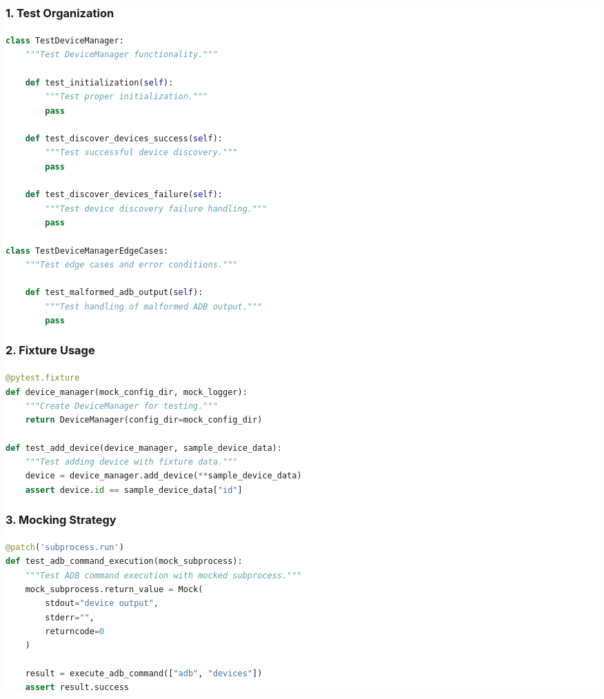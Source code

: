### 1. Test Organization
```python
class TestDeviceManager:
    """Test DeviceManager functionality."""
    
    def test_initialization(self):
        """Test proper initialization."""
        pass
    
    def test_discover_devices_success(self):
        """Test successful device discovery."""
        pass
    
    def test_discover_devices_failure(self):
        """Test device discovery failure handling."""
        pass

class TestDeviceManagerEdgeCases:
    """Test edge cases and error conditions."""
    
    def test_malformed_adb_output(self):
        """Test handling of malformed ADB output."""
        pass
```

### 2. Fixture Usage
```python
@pytest.fixture
def device_manager(mock_config_dir, mock_logger):
    """Create DeviceManager for testing."""
    return DeviceManager(config_dir=mock_config_dir)

def test_add_device(device_manager, sample_device_data):
    """Test adding device with fixture data."""
    device = device_manager.add_device(**sample_device_data)
    assert device.id == sample_device_data["id"]
```

### 3. Mocking Strategy
```python
@patch('subprocess.run')
def test_adb_command_execution(mock_subprocess):
    """Test ADB command execution with mocked subprocess."""
    mock_subprocess.return_value = Mock(
        stdout="device output",
        stderr="",
        returncode=0
    )
    
    result = execute_adb_command(["adb", "devices"])
    assert result.success
```
